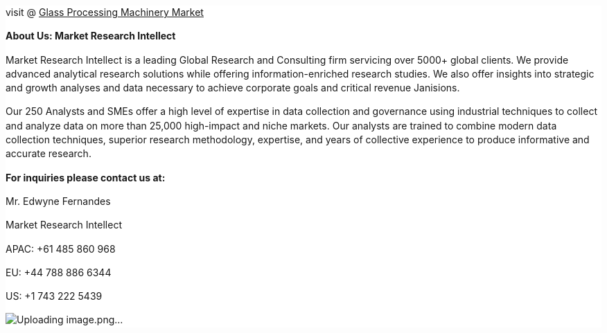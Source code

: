 visit&nbsp;@</strong>&nbsp;</span><span class="font-[700]"><a href="https://www.marketresearchintellect.com/product/glass-processing-machinery-market/?utm_source=Linkedin&utm_medium=846" target="_blank" data-tracking-control-name="article-ssr-frontend-pulse_little-text-block" data-tracking-will-navigate="" data-test-link="">Glass Processing Machinery Market</a></span></p><p><strong><span class="font-[700]">About Us: Market Research Intellect</span></strong></p><p><span class="">Market Research Intellect is a leading Global Research and Consulting firm servicing over 5000+ global clients. We provide advanced analytical research solutions while offering information-enriched research studies.&nbsp;</span>We also offer insights into strategic and growth analyses and data necessary to achieve corporate goals and critical revenue Janisions.</p><p><span class="">Our 250 Analysts and SMEs offer a high level of expertise in data collection and governance using industrial techniques to collect and analyze data on more than 25,000 high-impact and niche markets. Our analysts are trained to combine modern data collection techniques, superior research methodology, expertise, and years of collective experience to produce informative and accurate research.</span></p><p><strong>For inquiries please contact us at:</strong></p><p>Mr. Edwyne Fernandes</p><p>Market Research Intellect</p><p>APAC: +61 485 860 968</p><p>EU: +44 788 886 6344</p><p>US: +1 743 222 5439</p>
![Uploading image.png…]()
